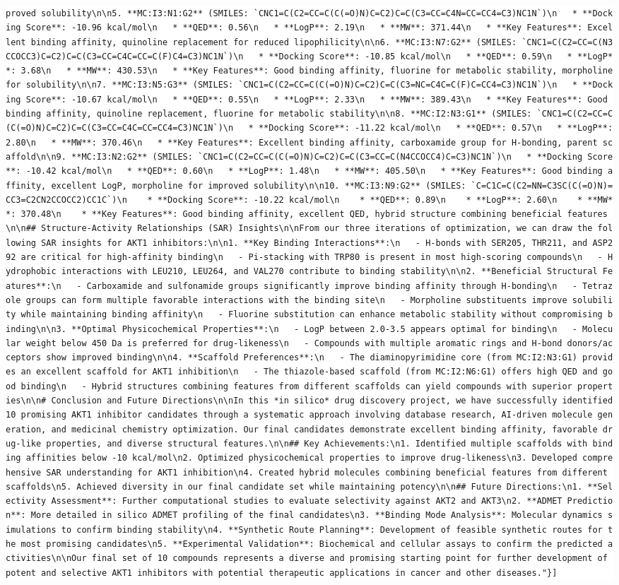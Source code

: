 ```
proved solubility\n\n5. **MC:I3:N1:G2** (SMILES: `CNC1=C(C2=CC=C(C(=O)N)C=C2)C=C(C3=CC=C4N=CC=CC4=C3)NC1N`)\n   * **Docking Score**: -10.96 kcal/mol\n   * **QED**: 0.56\n   * **LogP**: 2.19\n   * **MW**: 371.44\n   * **Key Features**: Excellent binding affinity, quinoline replacement for reduced lipophilicity\n\n6. **MC:I3:N7:G2** (SMILES: `CNC1=C(C2=CC=C(N3CCOCC3)C=C2)C=C(C3=CC=C4C=CC=C(F)C4=C3)NC1N`)\n   * **Docking Score**: -10.85 kcal/mol\n   * **QED**: 0.59\n   * **LogP**: 3.68\n   * **MW**: 430.53\n   * **Key Features**: Good binding affinity, fluorine for metabolic stability, morpholine for solubility\n\n7. **MC:I3:N5:G3** (SMILES: `CNC1=C(C2=CC=C(C(=O)N)C=C2)C=C(C3=NC=C4C=C(F)C=CC4=C3)NC1N`)\n   * **Docking Score**: -10.67 kcal/mol\n   * **QED**: 0.55\n   * **LogP**: 2.33\n   * **MW**: 389.43\n   * **Key Features**: Good binding affinity, quinoline replacement, fluorine for metabolic stability\n\n8. **MC:I2:N3:G1** (SMILES: `CNC1=C(C2=CC=C(C(=O)N)C=C2)C=C(C3=CC=C4C=CC=CC4=C3)NC1N`)\n   * **Docking Score**: -11.22 kcal/mol\n   * **QED**: 0.57\n   * **LogP**: 2.80\n   * **MW**: 370.46\n   * **Key Features**: Excellent binding affinity, carboxamide group for H-bonding, parent scaffold\n\n9. **MC:I3:N2:G2** (SMILES: `CNC1=C(C2=CC=C(C(=O)N)C=C2)C=C(C3=CC=C(N4CCOCC4)C=C3)NC1N`)\n   * **Docking Score**: -10.42 kcal/mol\n   * **QED**: 0.60\n   * **LogP**: 1.48\n   * **MW**: 405.50\n   * **Key Features**: Good binding affinity, excellent LogP, morpholine for improved solubility\n\n10. **MC:I3:N9:G2** (SMILES: `C=C1C=C(C2=NN=C3SC(C(=O)N)=CC3=C2CN2CCOCC2)CC1C`)\n    * **Docking Score**: -10.22 kcal/mol\n    * **QED**: 0.89\n    * **LogP**: 2.60\n    * **MW**: 370.48\n    * **Key Features**: Good binding affinity, excellent QED, hybrid structure combining beneficial features\n\n## Structure-Activity Relationships (SAR) Insights\n\nFrom our three iterations of optimization, we can draw the following SAR insights for AKT1 inhibitors:\n\n1. **Key Binding Interactions**:\n   - H-bonds with SER205, THR211, and ASP292 are critical for high-affinity binding\n   - Pi-stacking with TRP80 is present in most high-scoring compounds\n   - Hydrophobic interactions with LEU210, LEU264, and VAL270 contribute to binding stability\n\n2. **Beneficial Structural Features**:\n   - Carboxamide and sulfonamide groups significantly improve binding affinity through H-bonding\n   - Tetrazole groups can form multiple favorable interactions with the binding site\n   - Morpholine substituents improve solubility while maintaining binding affinity\n   - Fluorine substitution can enhance metabolic stability without compromising binding\n\n3. **Optimal Physicochemical Properties**:\n   - LogP between 2.0-3.5 appears optimal for binding\n   - Molecular weight below 450 Da is preferred for drug-likeness\n   - Compounds with multiple aromatic rings and H-bond donors/acceptors show improved binding\n\n4. **Scaffold Preferences**:\n   - The diaminopyrimidine core (from MC:I2:N3:G1) provides an excellent scaffold for AKT1 inhibition\n   - The thiazole-based scaffold (from MC:I2:N6:G1) offers high QED and good binding\n   - Hybrid structures combining features from different scaffolds can yield compounds with superior properties\n\n# Conclusion and Future Directions\n\nIn this *in silico* drug discovery project, we have successfully identified 10 promising AKT1 inhibitor candidates through a systematic approach involving database research, AI-driven molecule generation, and medicinal chemistry optimization. Our final candidates demonstrate excellent binding affinity, favorable drug-like properties, and diverse structural features.\n\n## Key Achievements:\n1. Identified multiple scaffolds with binding affinities below -10 kcal/mol\n2. Optimized physicochemical properties to improve drug-likeness\n3. Developed comprehensive SAR understanding for AKT1 inhibition\n4. Created hybrid molecules combining beneficial features from different scaffolds\n5. Achieved diversity in our final candidate set while maintaining potency\n\n## Future Directions:\n1. **Selectivity Assessment**: Further computational studies to evaluate selectivity against AKT2 and AKT3\n2. **ADMET Prediction**: More detailed in silico ADMET profiling of the final candidates\n3. **Binding Mode Analysis**: Molecular dynamics simulations to confirm binding stability\n4. **Synthetic Route Planning**: Development of feasible synthetic routes for the most promising candidates\n5. **Experimental Validation**: Biochemical and cellular assays to confirm the predicted activities\n\nOur final set of 10 compounds represents a diverse and promising starting point for further development of potent and selective AKT1 inhibitors with potential therapeutic applications in cancer and other diseases."}]
```

